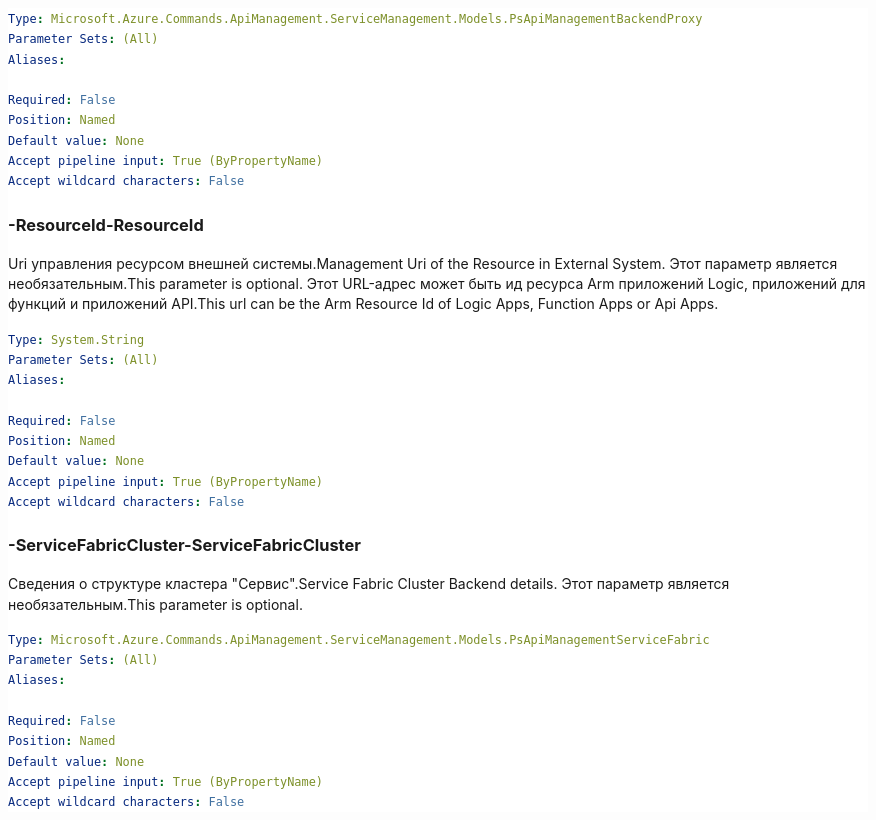 ```yaml
Type: Microsoft.Azure.Commands.ApiManagement.ServiceManagement.Models.PsApiManagementBackendProxy
Parameter Sets: (All)
Aliases:

Required: False
Position: Named
Default value: None
Accept pipeline input: True (ByPropertyName)
Accept wildcard characters: False
```

### <span data-ttu-id="5d2f1-133">-ResourceId</span><span class="sxs-lookup"><span data-stu-id="5d2f1-133">-ResourceId</span></span>
<span data-ttu-id="5d2f1-134">Uri управления ресурсом внешней системы.</span><span class="sxs-lookup"><span data-stu-id="5d2f1-134">Management Uri of the Resource in External System.</span></span>
<span data-ttu-id="5d2f1-135">Этот параметр является необязательным.</span><span class="sxs-lookup"><span data-stu-id="5d2f1-135">This parameter is optional.</span></span>
<span data-ttu-id="5d2f1-136">Этот URL-адрес может быть ид ресурса Arm приложений Logic, приложений для функций и приложений API.</span><span class="sxs-lookup"><span data-stu-id="5d2f1-136">This url can be the Arm Resource Id of Logic Apps, Function Apps or Api Apps.</span></span>

```yaml
Type: System.String
Parameter Sets: (All)
Aliases:

Required: False
Position: Named
Default value: None
Accept pipeline input: True (ByPropertyName)
Accept wildcard characters: False
```

### <span data-ttu-id="5d2f1-137">-ServiceFabricCluster</span><span class="sxs-lookup"><span data-stu-id="5d2f1-137">-ServiceFabricCluster</span></span>
<span data-ttu-id="5d2f1-138">Сведения о структуре кластера "Сервис".</span><span class="sxs-lookup"><span data-stu-id="5d2f1-138">Service Fabric Cluster Backend details.</span></span> <span data-ttu-id="5d2f1-139">Этот параметр является необязательным.</span><span class="sxs-lookup"><span data-stu-id="5d2f1-139">This parameter is optional.</span></span>

```yaml
Type: Microsoft.Azure.Commands.ApiManagement.ServiceManagement.Models.PsApiManagementServiceFabric
Parameter Sets: (All)
Aliases:

Required: False
Position: Named
Default value: None
Accept pipeline input: True (ByPropertyName)
Accept wildcard characters: False
```
